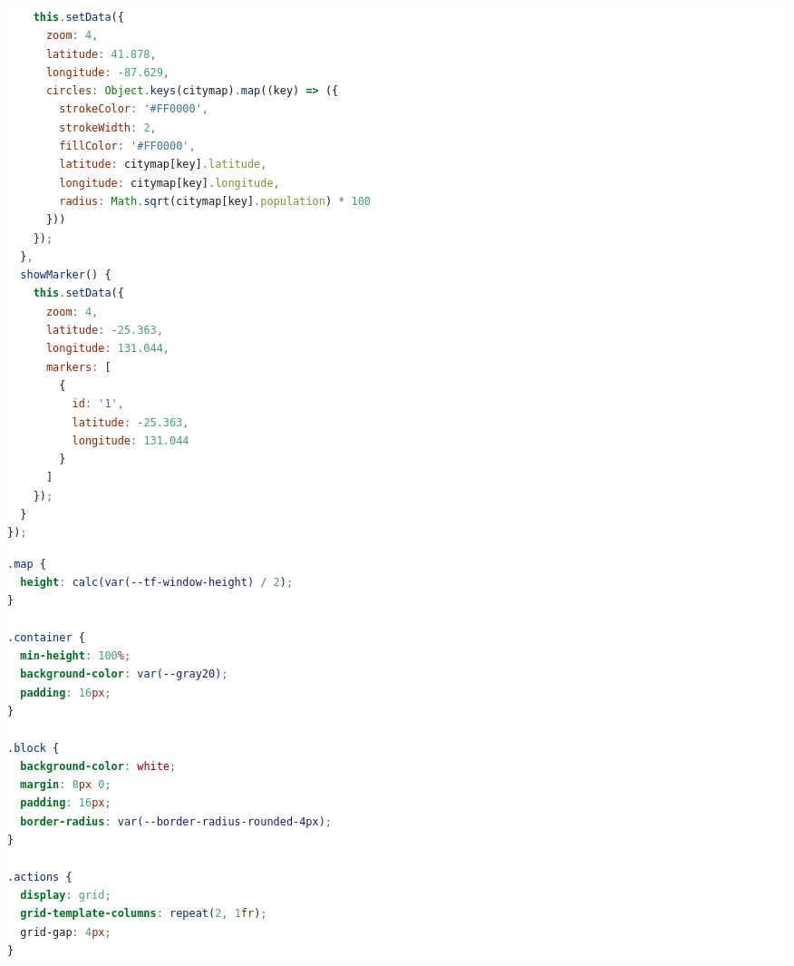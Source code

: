 ```js title=pages/component/basic/map/index.js
    this.setData({
      zoom: 4,
      latitude: 41.878,
      longitude: -87.629,
      circles: Object.keys(citymap).map((key) => ({
        strokeColor: '#FF0000',
        strokeWidth: 2,
        fillColor: '#FF0000',
        latitude: citymap[key].latitude,
        longitude: citymap[key].longitude,
        radius: Math.sqrt(citymap[key].population) * 100
      }))
    });
  },
  showMarker() {
    this.setData({
      zoom: 4,
      latitude: -25.363,
      longitude: 131.044,
      markers: [
        {
          id: '1',
          latitude: -25.363,
          longitude: 131.044
        }
      ]
    });
  }
});
```

```css title=pages/component/basic/map/index.tcss
.map {
  height: calc(var(--tf-window-height) / 2);
}

.container {
  min-height: 100%;
  background-color: var(--gray20);
  padding: 16px;
}

.block {
  background-color: white;
  margin: 8px 0;
  padding: 16px;
  border-radius: var(--border-radius-rounded-4px);
}

.actions {
  display: grid;
  grid-template-columns: repeat(2, 1fr);
  grid-gap: 4px;
}
```

